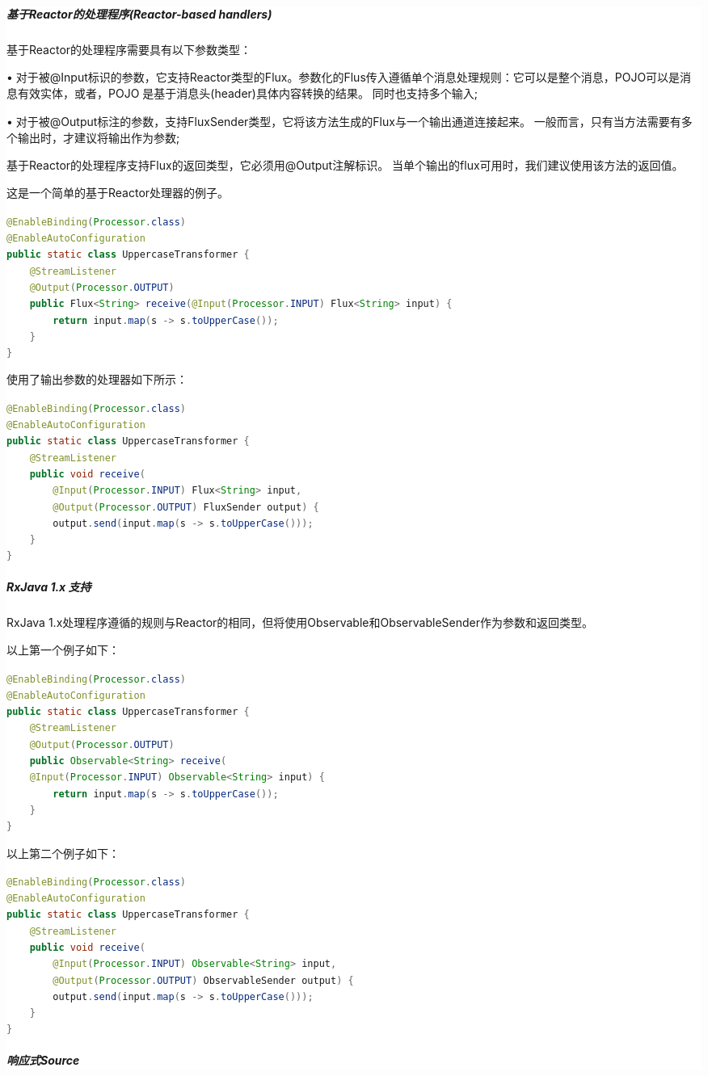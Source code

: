 ##### **基于Reactor的处理程序(Reactor-based handlers)**
基于Reactor的处理程序需要具有以下参数类型：

• 对于被@Input标识的参数，它支持Reactor类型的Flux。参数化的Flus传入遵循单个消息处理规则：它可以是整个消息，POJO可以是消息有效实体，或者，POJO 是基于消息头(header)具体内容转换的结果。 同时也支持多个输入;

• 对于被@Output标注的参数，支持FluxSender类型，它将该方法生成的Flux与一个输出通道连接起来。 一般而言，只有当方法需要有多个输出时，才建议将输出作为参数;

基于Reactor的处理程序支持Flux的返回类型，它必须用@Output注解标识。 当单个输出的flux可用时，我们建议使用该方法的返回值。

这是一个简单的基于Reactor处理器的例子。
```java
@EnableBinding(Processor.class) 
@EnableAutoConfiguration
public static class UppercaseTransformer {
	@StreamListener
	@Output(Processor.OUTPUT)
	public Flux<String> receive(@Input(Processor.INPUT) Flux<String> input) {
		return input.map(s -> s.toUpperCase()); 
	}
}
```

使用了输出参数的处理器如下所示：

```java
@EnableBinding(Processor.class) 
@EnableAutoConfiguration
public static class UppercaseTransformer {
	@StreamListener
	public void receive(
		@Input(Processor.INPUT) Flux<String> input,
	    @Output(Processor.OUTPUT) FluxSender output) {
	    output.send(input.map(s -> s.toUpperCase()));
	}
}
```

##### **RxJava 1.x 支持**
RxJava 1.x处理程序遵循的规则与Reactor的相同，但将使用Observable和ObservableSender作为参数和返回类型。

以上第一个例子如下：
```java
@EnableBinding(Processor.class) 
@EnableAutoConfiguration
public static class UppercaseTransformer {
	@StreamListener
	@Output(Processor.OUTPUT)
	public Observable<String> receive(
	@Input(Processor.INPUT) Observable<String> input) {
		return input.map(s -> s.toUpperCase()); 
	}
}
```
以上第二个例子如下：
```java
@EnableBinding(Processor.class) 
@EnableAutoConfiguration
public static class UppercaseTransformer {
	@StreamListener
	public void receive(
		@Input(Processor.INPUT) Observable<String> input,
		@Output(Processor.OUTPUT) ObservableSender output) {
		output.send(input.map(s -> s.toUpperCase()));
	}
}
```
##### **响应式Source**